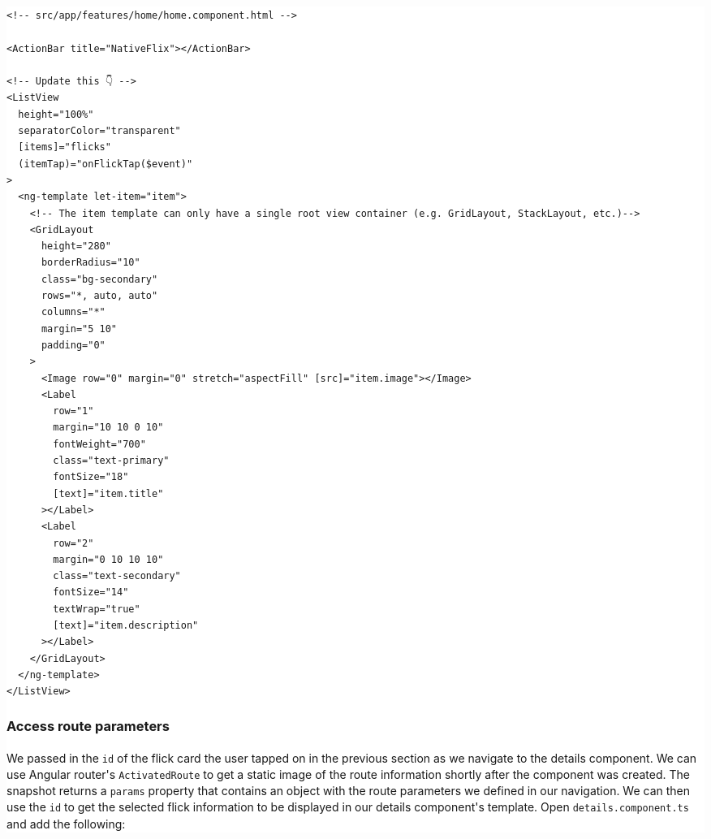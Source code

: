 ```xml{10}
<!-- src/app/features/home/home.component.html -->

<ActionBar title="NativeFlix"></ActionBar>

<!-- Update this 👇 -->
<ListView
  height="100%"
  separatorColor="transparent"
  [items]="flicks"
  (itemTap)="onFlickTap($event)"
>
  <ng-template let-item="item">
    <!-- The item template can only have a single root view container (e.g. GridLayout, StackLayout, etc.)-->
    <GridLayout
      height="280"
      borderRadius="10"
      class="bg-secondary"
      rows="*, auto, auto"
      columns="*"
      margin="5 10"
      padding="0"
    >
      <Image row="0" margin="0" stretch="aspectFill" [src]="item.image"></Image>
      <Label
        row="1"
        margin="10 10 0 10"
        fontWeight="700"
        class="text-primary"
        fontSize="18"
        [text]="item.title"
      ></Label>
      <Label
        row="2"
        margin="0 10 10 10"
        class="text-secondary"
        fontSize="14"
        textWrap="true"
        [text]="item.description"
      ></Label>
    </GridLayout>
  </ng-template>
</ListView>
```

### Access route parameters

We passed in the `id` of the flick card the user tapped on in the previous section as we navigate to the details component. We can use Angular router's `ActivatedRoute` to get a static image of the route information shortly after the component was created. The snapshot returns a `params` property that contains an object with the route parameters we defined in our navigation. We can then use the `id` to get the selected flick information to be displayed in our details component's template. Open `details.component.ts` and add the following:
